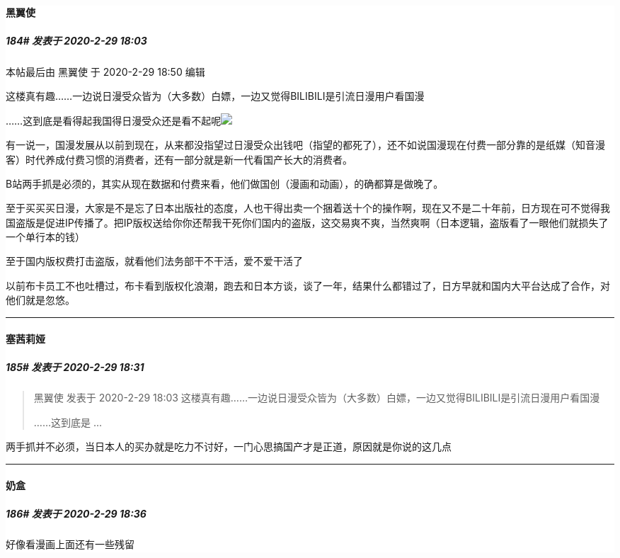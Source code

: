 ####  黑翼使  
##### 184#       发表于 2020-2-29 18:03



 本帖最后由 黑翼使 于 2020-2-29 18:50 编辑 

这楼真有趣……一边说日漫受众皆为（大多数）白嫖，一边又觉得BILIBILI是引流日漫用户看国漫

……这到底是看得起我国得日漫受众还是看不起呢<img src="https://static.saraba1st.com/image/smiley/face2017/037.png" referrerpolicy="no-referrer">


有一说一，国漫发展从以前到现在，从来都没指望过日漫受众出钱吧（指望的都死了），还不如说国漫现在付费一部分靠的是纸媒（知音漫客）时代养成付费习惯的消费者，还有一部分就是新一代看国产长大的消费者。


B站两手抓是必须的，其实从现在数据和付费来看，他们做国创（漫画和动画），的确都算是做晚了。


至于买买买日漫，大家是不是忘了日本出版社的态度，人也干得出卖一个捆着送十个的操作啊，现在又不是二十年前，日方现在可不觉得我国盗版是促进IP传播了。把IP版权送给你你还帮我干死你们国内的盗版，这交易爽不爽，当然爽啊（日本逻辑，盗版看了一眼他们就损失了一个单行本的钱）


至于国内版权费打击盗版，就看他们法务部干不干活，爱不爱干活了


以前布卡员工不也吐槽过，布卡看到版权化浪潮，跑去和日本方谈，谈了一年，结果什么都错过了，日方早就和国内大平台达成了合作，对他们就是忽悠。








-----

####  塞茜莉娅  
##### 185#       发表于 2020-2-29 18:31



<blockquote>黑翼使 发表于 2020-2-29 18:03
这楼真有趣……一边说日漫受众皆为（大多数）白嫖，一边又觉得BILIBILI是引流日漫用户看国漫

……这到底是 ...</blockquote>
两手抓并不必须，当日本人的买办就是吃力不讨好，一门心思搞国产才是正道，原因就是你说的这几点







-----

####  奶盒  
##### 186#       发表于 2020-2-29 18:36




好像看漫画上面还有一些残留






